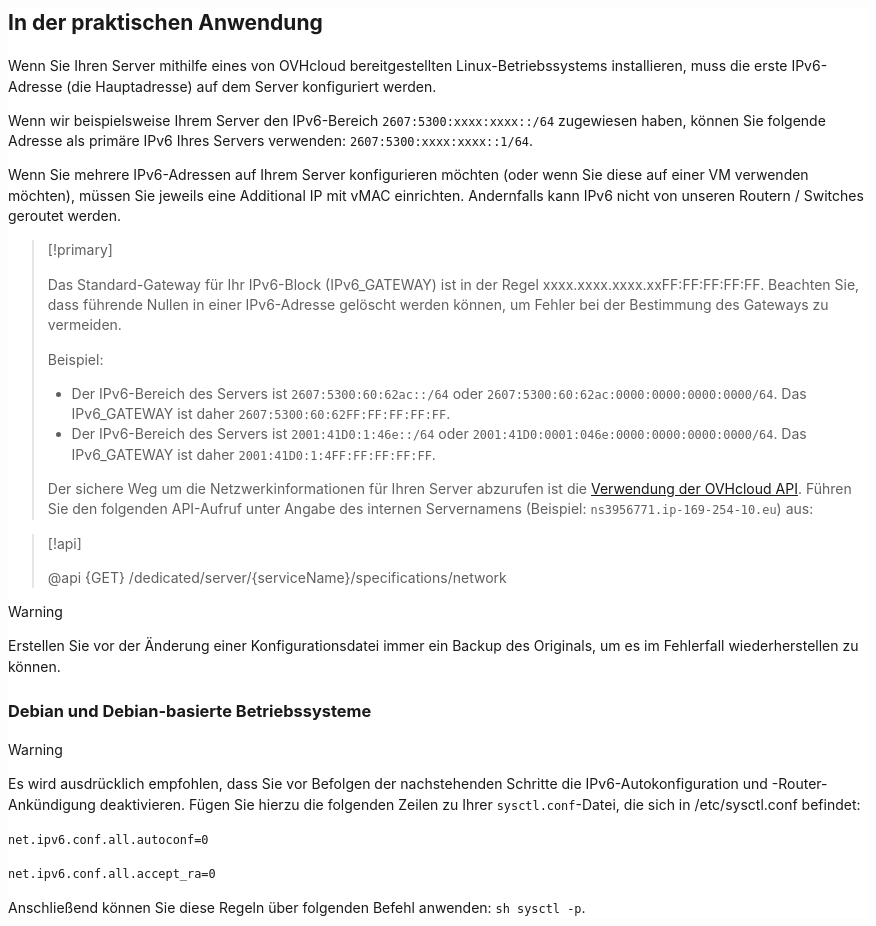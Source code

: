 ## In der praktischen Anwendung

Wenn Sie Ihren Server mithilfe eines von OVHcloud bereitgestellten Linux-Betriebssystems installieren, muss die erste IPv6-Adresse (die Hauptadresse) auf dem Server konfiguriert werden.

Wenn wir beispielsweise Ihrem Server den IPv6-Bereich `2607:5300:xxxx:xxxx::/64` zugewiesen haben, können Sie folgende Adresse als primäre IPv6 Ihres Servers verwenden: `2607:5300:xxxx:xxxx::1/64`.

Wenn Sie mehrere IPv6-Adressen auf Ihrem Server konfigurieren möchten (oder wenn Sie diese auf einer VM verwenden möchten), müssen Sie jeweils eine Additional IP mit vMAC einrichten. Andernfalls kann IPv6 nicht von unseren Routern / Switches geroutet werden.

> [!primary]
>
> Das Standard-Gateway für Ihr IPv6-Block (IPv6_GATEWAY) ist in der Regel xxxx.xxxx.xxxx.xxFF:FF:FF:FF:FF. Beachten Sie, dass führende Nullen in einer IPv6-Adresse gelöscht werden können, um Fehler bei der Bestimmung des Gateways zu vermeiden.
>
> Beispiel:
> 
> - Der IPv6-Bereich des Servers ist `2607:5300:60:62ac::/64` oder `2607:5300:60:62ac:0000:0000:0000:0000/64`. Das IPv6_GATEWAY ist daher `2607:5300:60:62FF:FF:FF:FF:FF`.
> - Der IPv6-Bereich des Servers ist `2001:41D0:1:46e::/64` oder `2001:41D0:0001:046e:0000:0000:0000:0000/64`. Das IPv6_GATEWAY ist daher `2001:41D0:1:4FF:FF:FF:FF:FF`.
>
> Der sichere Weg um die Netzwerkinformationen für Ihren Server abzurufen ist die [Verwendung der OVHcloud API](https://docs.ovh.com/de/api/first-steps-with-ovh-api/). Führen Sie den folgenden API-Aufruf unter Angabe des internen Servernamens (Beispiel: `ns3956771.ip-169-254-10.eu`) aus:
>


> [!api]
>
> @api {GET} /dedicated/server/{serviceName}/specifications/network
>

> [!warning]
> 
> Erstellen Sie vor der Änderung einer Konfigurationsdatei immer ein Backup des Originals, um es im Fehlerfall wiederherstellen zu können. 
> 

### Debian und Debian-basierte Betriebssysteme

> [!warning]
>
> Es wird ausdrücklich empfohlen, dass Sie vor Befolgen der nachstehenden Schritte die IPv6-Autokonfiguration und -Router-Ankündigung deaktivieren. Fügen Sie hierzu die folgenden Zeilen zu Ihrer `sysctl.conf`-Datei, die sich in /etc/sysctl.conf befindet:
> 
> `net.ipv6.conf.all.autoconf=0`
> 
> `net.ipv6.conf.all.accept_ra=0`
> 
> Anschließend können Sie diese Regeln über folgenden Befehl anwenden: `sh sysctl -p`.
> 
